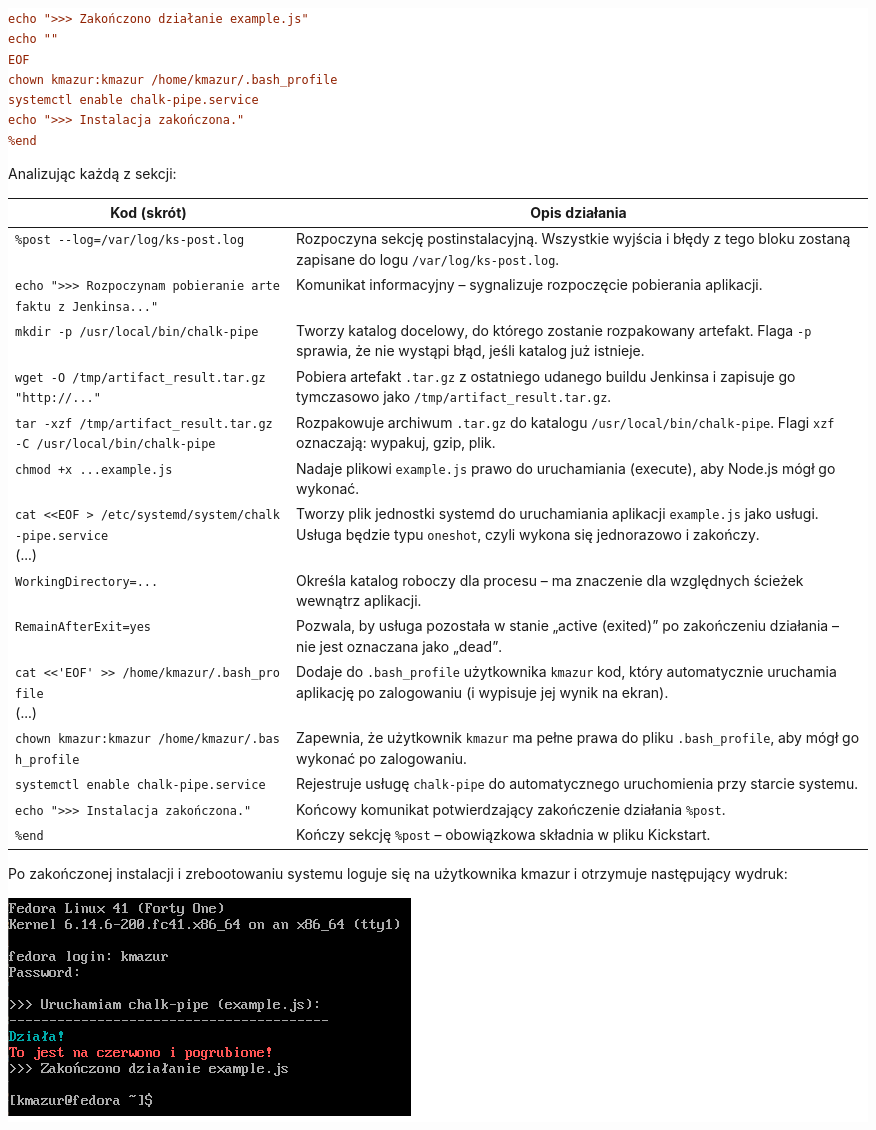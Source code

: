 ```cfg
echo ">>> Zakończono działanie example.js"
echo ""
EOF
chown kmazur:kmazur /home/kmazur/.bash_profile
systemctl enable chalk-pipe.service
echo ">>> Instalacja zakończona."
%end
```

Analizując każdą z sekcji:

| **Kod (skrót)** | **Opis działania** |
|------------------|--------------------|
| `%post --log=/var/log/ks-post.log` | Rozpoczyna sekcję postinstalacyjną. Wszystkie wyjścia i błędy z tego bloku zostaną zapisane do logu `/var/log/ks-post.log`. |
| `echo ">>> Rozpoczynam pobieranie artefaktu z Jenkinsa..."` | Komunikat informacyjny – sygnalizuje rozpoczęcie pobierania aplikacji. |
| `mkdir -p /usr/local/bin/chalk-pipe` | Tworzy katalog docelowy, do którego zostanie rozpakowany artefakt. Flaga `-p` sprawia, że nie wystąpi błąd, jeśli katalog już istnieje. |
| `wget -O /tmp/artifact_result.tar.gz "http://..."` | Pobiera artefakt `.tar.gz` z ostatniego udanego buildu Jenkinsa i zapisuje go tymczasowo jako `/tmp/artifact_result.tar.gz`. |
| `tar -xzf /tmp/artifact_result.tar.gz -C /usr/local/bin/chalk-pipe` | Rozpakowuje archiwum `.tar.gz` do katalogu `/usr/local/bin/chalk-pipe`. Flagi `xzf` oznaczają: wypakuj, gzip, plik. |
| `chmod +x ...example.js` | Nadaje plikowi `example.js` prawo do uruchamiania (execute), aby Node.js mógł go wykonać. |
| `cat <<EOF > /etc/systemd/system/chalk-pipe.service`<br>(...) | Tworzy plik jednostki systemd do uruchamiania aplikacji `example.js` jako usługi. Usługa będzie typu `oneshot`, czyli wykona się jednorazowo i zakończy. |
| `WorkingDirectory=...` | Określa katalog roboczy dla procesu – ma znaczenie dla względnych ścieżek wewnątrz aplikacji. |
| `RemainAfterExit=yes` | Pozwala, by usługa pozostała w stanie „active (exited)” po zakończeniu działania – nie jest oznaczana jako „dead”. |
| `cat <<'EOF' >> /home/kmazur/.bash_profile`<br>(...) | Dodaje do `.bash_profile` użytkownika `kmazur` kod, który automatycznie uruchamia aplikację po zalogowaniu (i wypisuje jej wynik na ekran). |
| `chown kmazur:kmazur /home/kmazur/.bash_profile` | Zapewnia, że użytkownik `kmazur` ma pełne prawa do pliku `.bash_profile`, aby mógł go wykonać po zalogowaniu. |
| `systemctl enable chalk-pipe.service` | Rejestruje usługę `chalk-pipe` do automatycznego uruchomienia przy starcie systemu. |
| `echo ">>> Instalacja zakończona."` | Końcowy komunikat potwierdzający zakończenie działania `%post`. |
| `%end` | Kończy sekcję `%post` – obowiązkowa składnia w pliku Kickstart. |

Po zakończonej instalacji i zrebootowaniu systemu loguje się na użytkownika kmazur i otrzymuje następujący wydruk:

![wydruk](./09/img/po_log.png)
